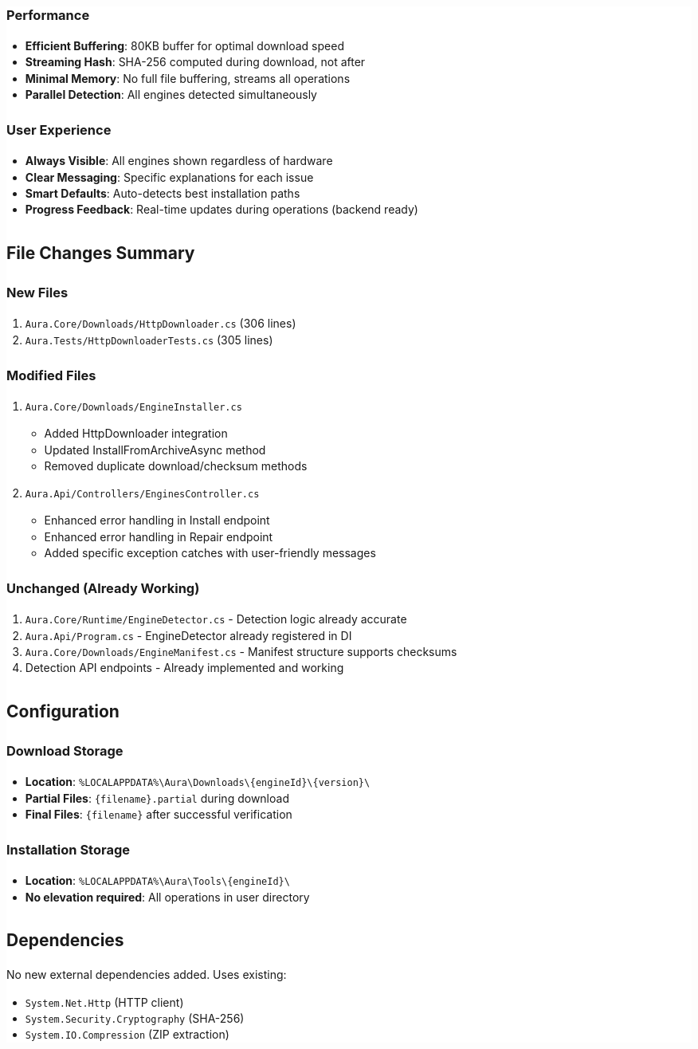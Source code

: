 ### Performance
- **Efficient Buffering**: 80KB buffer for optimal download speed
- **Streaming Hash**: SHA-256 computed during download, not after
- **Minimal Memory**: No full file buffering, streams all operations
- **Parallel Detection**: All engines detected simultaneously

### User Experience
- **Always Visible**: All engines shown regardless of hardware
- **Clear Messaging**: Specific explanations for each issue
- **Smart Defaults**: Auto-detects best installation paths
- **Progress Feedback**: Real-time updates during operations (backend ready)

## File Changes Summary

### New Files
1. `Aura.Core/Downloads/HttpDownloader.cs` (306 lines)
2. `Aura.Tests/HttpDownloaderTests.cs` (305 lines)

### Modified Files
1. `Aura.Core/Downloads/EngineInstaller.cs`
   - Added HttpDownloader integration
   - Updated InstallFromArchiveAsync method
   - Removed duplicate download/checksum methods
   
2. `Aura.Api/Controllers/EnginesController.cs`
   - Enhanced error handling in Install endpoint
   - Enhanced error handling in Repair endpoint
   - Added specific exception catches with user-friendly messages

### Unchanged (Already Working)
1. `Aura.Core/Runtime/EngineDetector.cs` - Detection logic already accurate
2. `Aura.Api/Program.cs` - EngineDetector already registered in DI
3. `Aura.Core/Downloads/EngineManifest.cs` - Manifest structure supports checksums
4. Detection API endpoints - Already implemented and working

## Configuration

### Download Storage
- **Location**: `%LOCALAPPDATA%\Aura\Downloads\{engineId}\{version}\`
- **Partial Files**: `{filename}.partial` during download
- **Final Files**: `{filename}` after successful verification

### Installation Storage
- **Location**: `%LOCALAPPDATA%\Aura\Tools\{engineId}\`
- **No elevation required**: All operations in user directory

## Dependencies
No new external dependencies added. Uses existing:
- `System.Net.Http` (HTTP client)
- `System.Security.Cryptography` (SHA-256)
- `System.IO.Compression` (ZIP extraction)
